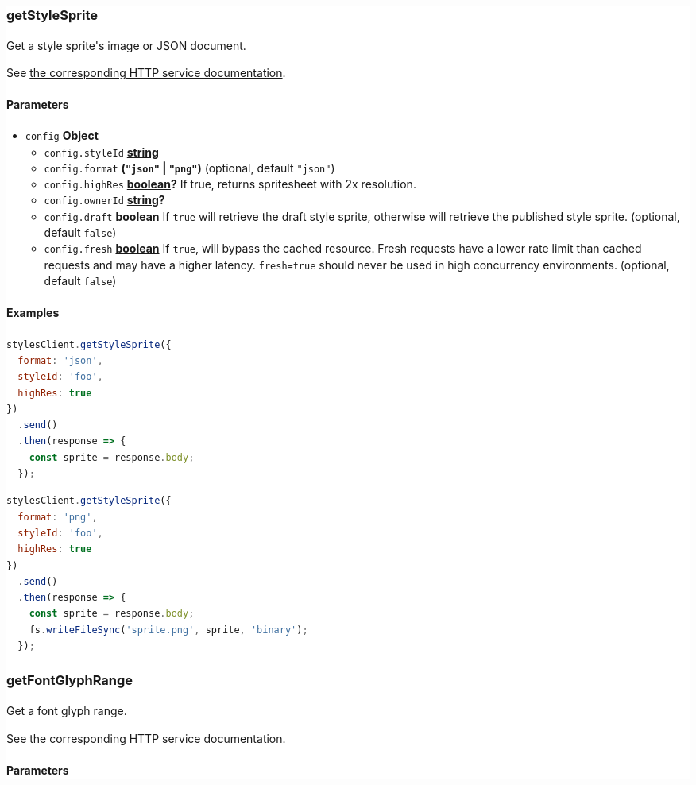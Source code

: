 ### getStyleSprite

Get a style sprite's image or JSON document.

See [the corresponding HTTP service documentation][208].

#### Parameters

- `config` **[Object][201]** 
  - `config.styleId` **[string][202]** 
  - `config.format` **(`"json"` \| `"png"`)**  (optional, default `"json"`)
  - `config.highRes` **[boolean][203]?** If true, returns spritesheet with 2x
      resolution.
  - `config.ownerId` **[string][202]?** 
  - `config.draft` **[boolean][203]** If `true` will retrieve the draft style sprite, otherwise will retrieve the published style sprite. (optional, default `false`)
  - `config.fresh` **[boolean][203]** If `true`, will bypass the cached resource. Fresh requests have a lower rate limit than cached requests and may have a higher latency. `fresh=true` should never be used in high concurrency environments. (optional, default `false`)

#### Examples

```javascript
stylesClient.getStyleSprite({
  format: 'json',
  styleId: 'foo',
  highRes: true
})
  .send()
  .then(response => {
    const sprite = response.body;
  });
```

```javascript
stylesClient.getStyleSprite({
  format: 'png',
  styleId: 'foo',
  highRes: true
})
  .send()
  .then(response => {
    const sprite = response.body;
    fs.writeFileSync('sprite.png', sprite, 'binary');
  });
```

### getFontGlyphRange

Get a font glyph range.

See [the corresponding HTTP service documentation][209].

#### Parameters


[1]: #styles
[2]: #getstyle
[3]: #parameters
[4]: #examples
[5]: #createstyle
[6]: #parameters-1
[7]: #examples-1
[8]: #updatestyle
[9]: #parameters-2
[10]: #examples-2
[11]: #deletestyle
[12]: #parameters-3
[13]: #examples-3
[14]: #liststyles
[15]: #parameters-4
[16]: #examples-4
[17]: #putstyleicon
[18]: #parameters-5
[19]: #examples-5
[20]: #deletestyleicon
[21]: #parameters-6
[22]: #examples-6
[23]: #getstylesprite
[24]: #parameters-7
[25]: #examples-7
[26]: #getfontglyphrange
[27]: #parameters-8
[28]: #examples-8
[29]: #getembeddablehtml
[30]: #parameters-9
[31]: #static
[32]: #getstaticimage
[33]: #parameters-10
[34]: #examples-9
[35]: #uploads
[36]: #listuploads
[37]: #parameters-11
[38]: #examples-10
[39]: #createuploadcredentials
[40]: #examples-11
[41]: #createupload
[42]: #parameters-12
[43]: #examples-12
[44]: #getupload
[45]: #parameters-13
[46]: #examples-13
[47]: #deleteupload
[48]: #parameters-14
[49]: #examples-14
[50]: #datasets
[51]: #listdatasets
[52]: #parameters-15
[53]: #examples-15
[54]: #createdataset
[55]: #parameters-16
[56]: #examples-16
[57]: #getmetadata
[58]: #parameters-17
[59]: #examples-17
[60]: #updatemetadata
[61]: #parameters-18
[62]: #examples-18
[63]: #deletedataset
[64]: #parameters-19
[65]: #examples-19
[66]: #listfeatures
[67]: #parameters-20
[68]: #examples-20
[69]: #putfeature
[70]: #parameters-21
[71]: #examples-21
[72]: #getfeature
[73]: #parameters-22
[74]: #examples-22
[75]: #deletefeature
[76]: #parameters-23
[77]: #examples-23
[78]: #tilequery
[79]: #listfeatures-1
[80]: #parameters-24
[81]: #examples-24
[82]: #tilesets
[83]: #listtilesets
[84]: #parameters-25
[85]: #examples-25
[86]: #deletetileset
[87]: #parameters-26
[88]: #examples-26
[89]: #tilejsonmetadata
[90]: #parameters-27
[91]: #createtilesetsource
[92]: #parameters-28
[93]: #examples-27
[94]: #gettilesetsource
[95]: #parameters-29
[96]: #examples-28
[97]: #listtilesetsources
[98]: #parameters-30
[99]: #examples-29
[100]: #deletetilesetsource
[101]: #parameters-31
[102]: #examples-30
[103]: #createtileset
[104]: #parameters-32
[105]: #examples-31
[106]: #publishtileset
[107]: #parameters-33
[108]: #examples-32
[109]: #updatetileset
[110]: #parameters-34
[111]: #examples-33
[112]: #tilesetstatus
[113]: #parameters-35
[114]: #examples-34
[115]: #tilesetjob
[116]: #parameters-36
[117]: #examples-35
[118]: #listtilesetjobs
[119]: #parameters-37
[120]: #examples-36
[121]: #gettilesetsqueue
[122]: #examples-37
[123]: #validaterecipe
[124]: #parameters-38
[125]: #examples-38
[126]: #getrecipe
[127]: #parameters-39
[128]: #examples-39
[129]: #updaterecipe
[130]: #parameters-40
[131]: #examples-40
[132]: #geocoding
[133]: #forwardgeocode
[134]: #parameters-41
[135]: #examples-41
[136]: #reversegeocode
[137]: #parameters-42
[138]: #examples-42
[139]: #directions
[140]: #getdirections
[141]: #parameters-43
[142]: #examples-43
[143]: #mapmatching
[144]: #getmatch
[145]: #parameters-44
[146]: #examples-44
[147]: #matrix
[148]: #getmatrix
[149]: #parameters-45
[150]: #examples-45
[151]: #optimization
[152]: #getoptimization
[153]: #parameters-46
[154]: #tokens
[155]: #listtokens
[156]: #examples-46
[157]: #createtoken
[158]: #parameters-47
[159]: #examples-47
[160]: #createtemporarytoken
[161]: #parameters-48
[162]: #examples-48
[163]: #updatetoken
[164]: #parameters-49
[165]: #examples-49
[166]: #gettoken
[167]: #examples-50
[168]: #deletetoken
[169]: #parameters-50
[170]: #examples-51
[171]: #listscopes
[172]: #examples-52
[173]: #data-structures
[174]: #directionswaypoint
[175]: #properties
[176]: #mapmatchingpoint
[177]: #properties-1
[178]: #matrixpoint
[179]: #properties-2
[180]: #optimizationwaypoint
[181]: #properties-3
[182]: #simplemarkeroverlay
[183]: #properties-4
[184]: #custommarkeroverlay
[185]: #properties-5
[186]: #pathoverlay
[187]: #properties-6
[188]: #geojsonoverlay
[189]: #properties-7
[190]: #uploadablefile
[191]: #coordinates
[192]: #boundingbox
[193]: #isochrone
[194]: #getcontours
[195]: #parameters-51
[196]: #distribution
[197]: #properties-8
[198]: #attribution
[199]: https://docs.mapbox.com/api/maps/#styles
[200]: https://docs.mapbox.com/api/maps/#retrieve-a-style
[201]: https://developer.mozilla.org/docs/Web/JavaScript/Reference/Global_Objects/Object
[202]: https://developer.mozilla.org/docs/Web/JavaScript/Reference/Global_Objects/String
[203]: https://developer.mozilla.org/docs/Web/JavaScript/Reference/Global_Objects/Boolean
[204]: https://docs.mapbox.com/api/maps/#create-a-style
[205]: https://docs.mapbox.com/api/maps/#update-a-style
[206]: https://developer.mozilla.org/docs/Web/JavaScript/Reference/Global_Objects/Number
[207]: https://developer.mozilla.org/docs/Web/JavaScript/Reference/Global_Objects/Date
[208]: https://docs.mapbox.com/api/maps/#retrieve-a-sprite-image-or-json
[209]: https://docs.mapbox.com/api/maps/#retrieve-font-glyph-ranges
[210]: https://developer.mozilla.org/docs/Web/JavaScript/Reference/Global_Objects/Array
[211]: https://docs.mapbox.com/api/maps/#request-embeddable-html
[212]: https://docs.mapbox.com/mapbox-gl-js/api/
[213]: https://github.com/mapbox/mapbox-gl-geocoder
[214]: https://docs.mapbox.com/api/maps/#static-images
[215]: #simplemarkeroverlay
[216]: #custommarkeroverlay
[217]: #pathoverlay
[218]: #geojsonoverlay
[219]: https://docs.mapbox.com/api/maps/#uploads
[220]: https://docs.mapbox.com/api/maps/#retrieve-recent-upload-statuses
[221]: https://docs.mapbox.com/api/maps/#retrieve-s3-credentials
[222]: https://docs.mapbox.com/api/maps/#create-an-upload
[223]: https://docs.mapbox.com/api/maps/#retrieve-upload-status
[224]: https://docs.mapbox.com/api/maps/#remove-an-upload-status
[225]: https://docs.mapbox.com/api/maps/#datasets
[226]: https://docs.mapbox.com/api/maps/#list-datasets
[227]: https://docs.mapbox.com/api/maps/#create-a-dataset
[228]: https://docs.mapbox.com/api/maps/#retrieve-a-dataset
[229]: https://docs.mapbox.com/api/maps/#update-a-dataset
[230]: https://docs.mapbox.com/api/maps/#delete-a-dataset
[231]: https://docs.mapbox.com/api/maps/#list-features
[232]: https://docs.mapbox.com/api/maps/#insert-or-update-a-feature
[233]: https://docs.mapbox.com/api/maps/#retrieve-a-feature
[234]: https://docs.mapbox.com/api/maps/#delete-a-feature
[235]: https://docs.mapbox.com/api/maps/#tilequery
[236]: https://docs.mapbox.com/api/maps/#tilesets
[237]: https://docs.mapbox.com/help/troubleshooting/tileset-recipe-reference/
[238]: #attribution
[239]: https://docs.mapbox.com/api/search/#geocoding
[240]: https://docs.mapbox.com/api/search/#forward-geocoding
[241]: https://en.wikipedia.org/wiki/ISO_3166-1_alpha-2
[242]: https://en.wikipedia.org/wiki/IETF_language_tag
[243]: https://en.wikipedia.org/wiki/List_of_ISO_639-1_codes
[244]: https://docs.mapbox.com/api/search/#reverse-geocoding
[245]: https://docs.mapbox.com/api/navigation/#directions
[246]: #directionswaypoint
[247]: https://docs.mapbox.com/api/navigation/#instructions-languages
[248]: https://docs.mapbox.com/api/navigation/#map-matching
[249]: #mapmatchingpoint
[250]: https://docs.mapbox.com/api/navigation/#matrix
[251]: #matrixpoint
[252]: https://docs.mapbox.com/api/navigation/#optimization
[253]: #optimizationwaypoint
[254]: #distribution
[255]: https://docs.mapbox.com/api/accounts/#tokens
[256]: https://docs.mapbox.com/api/accounts/#list-tokens
[257]: https://docs.mapbox.com/api/accounts/#create-a-token
[258]: https://docs.mapbox.com/api/accounts/#create-a-temporary-token
[259]: https://docs.mapbox.com/api/accounts/#update-a-token
[260]: https://docs.mapbox.com/api/accounts/#retrieve-a-token
[261]: https://docs.mapbox.com/api/accounts/#delete-a-token
[262]: https://docs.mapbox.com/api/accounts/#list-scopes
[263]: https://www.mapbox.com/maki/
[264]: https://developer.mozilla.org/docs/Web/API/Blob
[265]: https://developer.mozilla.org/docs/Web/JavaScript/Reference/Global_Objects/ArrayBuffer
[266]: https://docs.mapbox.com/api/navigation/#isochrone
